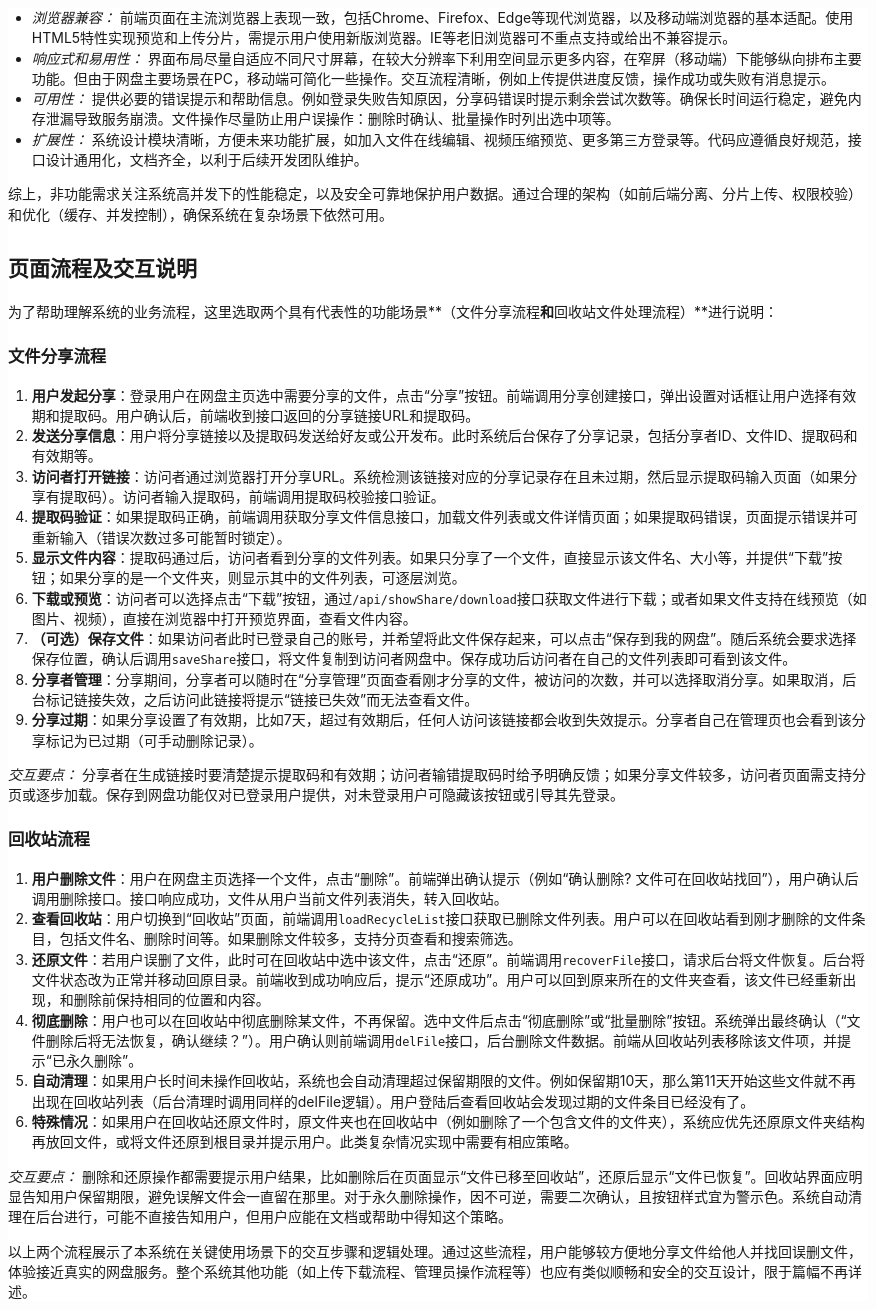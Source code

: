   - *浏览器兼容：* 前端页面在主流浏览器上表现一致，包括Chrome、Firefox、Edge等现代浏览器，以及移动端浏览器的基本适配。使用HTML5特性实现预览和上传分片，需提示用户使用新版浏览器。IE等老旧浏览器可不重点支持或给出不兼容提示。
  - *响应式和易用性：* 界面布局尽量自适应不同尺寸屏幕，在较大分辨率下利用空间显示更多内容，在窄屏（移动端）下能够纵向排布主要功能。但由于网盘主要场景在PC，移动端可简化一些操作。交互流程清晰，例如上传提供进度反馈，操作成功或失败有消息提示。
  - *可用性：* 提供必要的错误提示和帮助信息。例如登录失败告知原因，分享码错误时提示剩余尝试次数等。确保长时间运行稳定，避免内存泄漏导致服务崩溃。文件操作尽量防止用户误操作：删除时确认、批量操作时列出选中项等。
  - *扩展性：* 系统设计模块清晰，方便未来功能扩展，如加入文件在线编辑、视频压缩预览、更多第三方登录等。代码应遵循良好规范，接口设计通用化，文档齐全，以利于后续开发团队维护。

综上，非功能需求关注系统高并发下的性能稳定，以及安全可靠地保护用户数据。通过合理的架构（如前后端分离、分片上传、权限校验）和优化（缓存、并发控制），确保系统在复杂场景下依然可用。

## 页面流程及交互说明

为了帮助理解系统的业务流程，这里选取两个具有代表性的功能场景**（文件分享流程**和**回收站文件处理流程）**进行说明：

### 文件分享流程

1. **用户发起分享**：登录用户在网盘主页选中需要分享的文件，点击“分享”按钮。前端调用分享创建接口，弹出设置对话框让用户选择有效期和提取码。用户确认后，前端收到接口返回的分享链接URL和提取码。
2. **发送分享信息**：用户将分享链接以及提取码发送给好友或公开发布。此时系统后台保存了分享记录，包括分享者ID、文件ID、提取码和有效期等。
3. **访问者打开链接**：访问者通过浏览器打开分享URL。系统检测该链接对应的分享记录存在且未过期，然后显示提取码输入页面（如果分享有提取码）。访问者输入提取码，前端调用提取码校验接口验证。
4. **提取码验证**：如果提取码正确，前端调用获取分享文件信息接口，加载文件列表或文件详情页面；如果提取码错误，页面提示错误并可重新输入（错误次数过多可能暂时锁定）。
5. **显示文件内容**：提取码通过后，访问者看到分享的文件列表。如果只分享了一个文件，直接显示该文件名、大小等，并提供“下载”按钮；如果分享的是一个文件夹，则显示其中的文件列表，可逐层浏览。
6. **下载或预览**：访问者可以选择点击“下载”按钮，通过`/api/showShare/download`接口获取文件进行下载；或者如果文件支持在线预览（如图片、视频），直接在浏览器中打开预览界面，查看文件内容。
7. **（可选）保存文件**：如果访问者此时已登录自己的账号，并希望将此文件保存起来，可以点击“保存到我的网盘”。随后系统会要求选择保存位置，确认后调用`saveShare`接口，将文件复制到访问者网盘中。保存成功后访问者在自己的文件列表即可看到该文件。
8. **分享者管理**：分享期间，分享者可以随时在“分享管理”页面查看刚才分享的文件，被访问的次数，并可以选择取消分享。如果取消，后台标记链接失效，之后访问此链接将提示“链接已失效”而无法查看文件。
9. **分享过期**：如果分享设置了有效期，比如7天，超过有效期后，任何人访问该链接都会收到失效提示。分享者自己在管理页也会看到该分享标记为已过期（可手动删除记录）。

*交互要点：* 分享者在生成链接时要清楚提示提取码和有效期；访问者输错提取码时给予明确反馈；如果分享文件较多，访问者页面需支持分页或逐步加载。保存到网盘功能仅对已登录用户提供，对未登录用户可隐藏该按钮或引导其先登录。

### 回收站流程

1. **用户删除文件**：用户在网盘主页选择一个文件，点击“删除”。前端弹出确认提示（例如“确认删除? 文件可在回收站找回”），用户确认后调用删除接口。接口响应成功，文件从用户当前文件列表消失，转入回收站。
2. **查看回收站**：用户切换到“回收站”页面，前端调用`loadRecycleList`接口获取已删除文件列表。用户可以在回收站看到刚才删除的文件条目，包括文件名、删除时间等。如果删除文件较多，支持分页查看和搜索筛选。
3. **还原文件**：若用户误删了文件，此时可在回收站中选中该文件，点击“还原”。前端调用`recoverFile`接口，请求后台将文件恢复。后台将文件状态改为正常并移动回原目录。前端收到成功响应后，提示“还原成功”。用户可以回到原来所在的文件夹查看，该文件已经重新出现，和删除前保持相同的位置和内容。
4. **彻底删除**：用户也可以在回收站中彻底删除某文件，不再保留。选中文件后点击“彻底删除”或“批量删除”按钮。系统弹出最终确认（“文件删除后将无法恢复，确认继续？”）。用户确认则前端调用`delFile`接口，后台删除文件数据。前端从回收站列表移除该文件项，并提示“已永久删除”。
5. **自动清理**：如果用户长时间未操作回收站，系统也会自动清理超过保留期限的文件。例如保留期10天，那么第11天开始这些文件就不再出现在回收站列表（后台清理时调用同样的delFile逻辑）。用户登陆后查看回收站会发现过期的文件条目已经没有了。
6. **特殊情况**：如果用户在回收站还原文件时，原文件夹也在回收站中（例如删除了一个包含文件的文件夹），系统应优先还原原文件夹结构再放回文件，或将文件还原到根目录并提示用户。此类复杂情况实现中需要有相应策略。

*交互要点：* 删除和还原操作都需要提示用户结果，比如删除后在页面显示“文件已移至回收站”，还原后显示“文件已恢复”。回收站界面应明显告知用户保留期限，避免误解文件会一直留在那里。对于永久删除操作，因不可逆，需要二次确认，且按钮样式宜为警示色。系统自动清理在后台进行，可能不直接告知用户，但用户应能在文档或帮助中得知这个策略。

以上两个流程展示了本系统在关键使用场景下的交互步骤和逻辑处理。通过这些流程，用户能够较方便地分享文件给他人并找回误删文件，体验接近真实的网盘服务。整个系统其他功能（如上传下载流程、管理员操作流程等）也应有类似顺畅和安全的交互设计，限于篇幅不再详述。